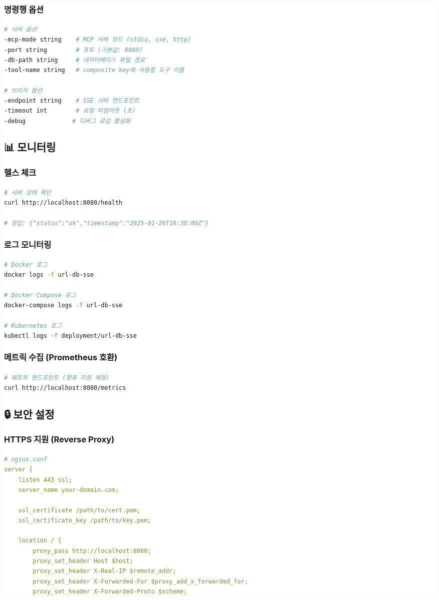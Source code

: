 ### 명령행 옵션

```bash
# 서버 옵션
-mcp-mode string    # MCP 서버 모드 (stdio, sse, http)
-port string        # 포트 (기본값: 8080)
-db-path string     # 데이터베이스 파일 경로
-tool-name string   # composite key에 사용할 도구 이름

# 브리지 옵션  
-endpoint string    # SSE 서버 엔드포인트
-timeout int        # 요청 타임아웃 (초)
-debug             # 디버그 로깅 활성화
```

## 📊 모니터링

### 헬스 체크

```bash
# 서버 상태 확인
curl http://localhost:8080/health

# 응답: {"status":"ok","timestamp":"2025-01-26T10:30:00Z"}
```

### 로그 모니터링

```bash
# Docker 로그
docker logs -f url-db-sse

# Docker Compose 로그
docker-compose logs -f url-db-sse

# Kubernetes 로그
kubectl logs -f deployment/url-db-sse
```

### 메트릭 수집 (Prometheus 호환)

```bash
# 메트릭 엔드포인트 (향후 지원 예정)
curl http://localhost:8080/metrics
```

## 🔒 보안 설정

### HTTPS 지원 (Reverse Proxy)

```yaml
# nginx.conf
server {
    listen 443 ssl;
    server_name your-domain.com;
    
    ssl_certificate /path/to/cert.pem;
    ssl_certificate_key /path/to/key.pem;
    
    location / {
        proxy_pass http://localhost:8080;
        proxy_set_header Host $host;
        proxy_set_header X-Real-IP $remote_addr;
        proxy_set_header X-Forwarded-For $proxy_add_x_forwarded_for;
        proxy_set_header X-Forwarded-Proto $scheme;
```